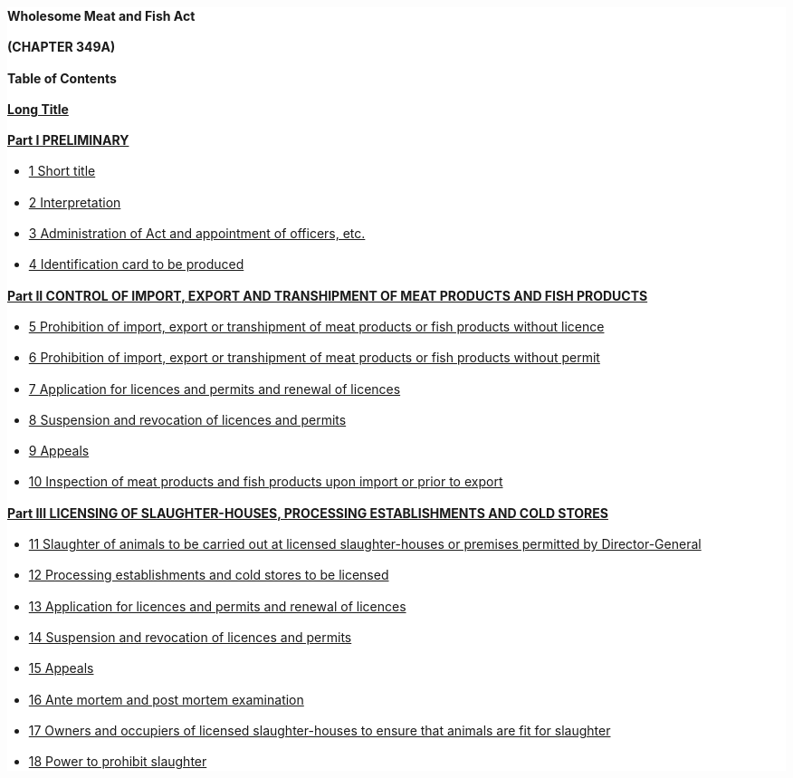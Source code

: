 **Wholesome Meat and Fish Act**

**(CHAPTER 349A)**

**Table of Contents**

[**Long Title**](#Wholesome-Meat-and-Fish-Act)

[**Part I PRELIMINARY**](#Part-I)

- [1 Short title](#Short-title)

- [2 Interpretation](#Interpretation)

- [3 Administration of Act and appointment of officers, etc.](#Administration-of-Act-and-appointment-of-officers-etc)

- [4 Identification card to be produced](#Identification-card-to-be-produced)

[**Part II CONTROL OF IMPORT, EXPORT AND TRANSHIPMENT OF MEAT PRODUCTS AND FISH PRODUCTS**](#Part-II)

- [5 Prohibition of import, export or transhipment of meat products or fish products without licence](#Prohibition-of-import-export-or-transhipment-of-meat-products-or-fish-products-without-licence)

- [6 Prohibition of import, export or transhipment of meat products or fish products without permit](#Prohibition-of-import-export-or-transhipment-of-meat-products-or-fish-products-without-permit)

- [7 Application for licences and permits and renewal of licences](#Application-for-licences-and-permits-and-renewal-of-licences)

- [8 Suspension and revocation of licences and permits](#Suspension-and-revocation-of-licences-and-permits)

- [9 Appeals](#Appeals)

- [10 Inspection of meat products and fish products upon import or prior to export](#Inspection-of-meat-products-and-fish-products-upon-import-or-prior-to-export)

[**Part III LICENSING OF SLAUGHTER-HOUSES, PROCESSING ESTABLISHMENTS AND COLD STORES**](#Part-III)

- [11 Slaughter of animals to be carried out at licensed slaughter-houses or premises permitted by Director-General](#Slaughter-of-animals-to-be-carried-out-at-licensed-slaughter-houses-or-premises-permitted-by-Director-General)

- [12 Processing establishments and cold stores to be licensed](#Processing-establishments-and-cold-stores-to-be-licensed)

- [13 Application for licences and permits and renewal of licences](#Application-for-licences-and-permits-and-renewal-of-licences)

- [14 Suspension and revocation of licences and permits](#Suspension-and-revocation-of-licences-and-permits)

- [15 Appeals](#Appeals)

- [16 Ante mortem and post mortem examination](#Ante-mortem-and-post-mortem-examination)

- [17 Owners and occupiers of licensed slaughter-houses to ensure that animals are fit for slaughter](#Owners-and-occupiers-of-licensed-slaughter-houses-to-ensure-that-animals-are-fit-for-slaughter)

- [18 Power to prohibit slaughter](#Power-to-prohibit-slaughter)
